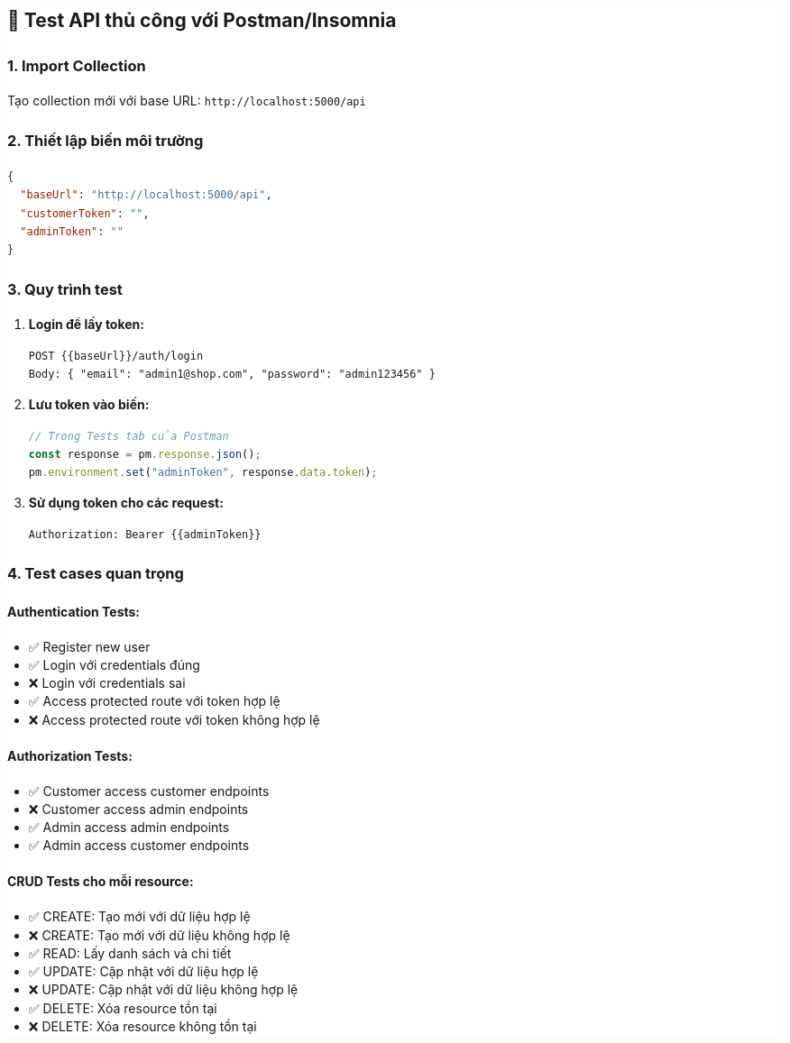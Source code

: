 ## 📡 Test API thủ công với Postman/Insomnia

### 1. Import Collection

Tạo collection mới với base URL: `http://localhost:5000/api`

### 2. Thiết lập biến môi trường

```json
{
  "baseUrl": "http://localhost:5000/api",
  "customerToken": "",
  "adminToken": ""
}
```

### 3. Quy trình test

1. **Login để lấy token:**
   ```
   POST {{baseUrl}}/auth/login
   Body: { "email": "admin1@shop.com", "password": "admin123456" }
   ```

2. **Lưu token vào biến:**
   ```javascript
   // Trong Tests tab của Postman
   const response = pm.response.json();
   pm.environment.set("adminToken", response.data.token);
   ```

3. **Sử dụng token cho các request:**
   ```
   Authorization: Bearer {{adminToken}}
   ```

### 4. Test cases quan trọng

#### Authentication Tests:
- ✅ Register new user
- ✅ Login với credentials đúng
- ❌ Login với credentials sai
- ✅ Access protected route với token hợp lệ
- ❌ Access protected route với token không hợp lệ

#### Authorization Tests:
- ✅ Customer access customer endpoints
- ❌ Customer access admin endpoints
- ✅ Admin access admin endpoints
- ✅ Admin access customer endpoints

#### CRUD Tests cho mỗi resource:
- ✅ CREATE: Tạo mới với dữ liệu hợp lệ
- ❌ CREATE: Tạo mới với dữ liệu không hợp lệ
- ✅ READ: Lấy danh sách và chi tiết
- ✅ UPDATE: Cập nhật với dữ liệu hợp lệ
- ❌ UPDATE: Cập nhật với dữ liệu không hợp lệ
- ✅ DELETE: Xóa resource tồn tại
- ❌ DELETE: Xóa resource không tồn tại

